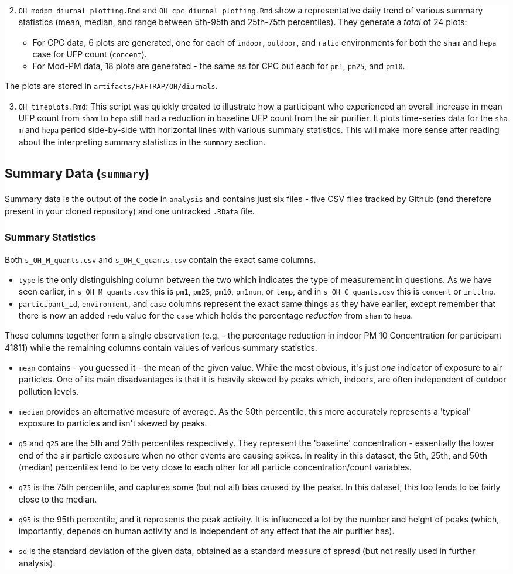 2) `OH_modpm_diurnal_plotting.Rmd` and `OH_cpc_diurnal_plotting.Rmd` show a representative daily trend of various summary statistics (mean, median, and range between 5th-95th and 25th-75th percentiles). They generate a *total* of 24 plots:

    * For CPC data, 6 plots are generated, one for each of `indoor`, `outdoor`, and `ratio` environments for both the `sham` and `hepa` case for UFP count (`concent`).
    * For Mod-PM data, 18 plots are generated - the same as for CPC but each for `pm1`, `pm25`, and `pm10`.

The plots are stored in `artifacts/HAFTRAP/OH/diurnals`.

3) `OH_timeplots.Rmd`: This script was quickly created to illustrate how a participant who experienced an overall increase in mean UFP count from `sham` to `hepa` still had a reduction in baseline UFP count from the air purifier. It plots time-series data for the `sham` and `hepa` period side-by-side with horizontal lines with various summary statistics. This will make more sense after reading about the interpreting summary statistics in the `summary` section.


## Summary Data (`summary`)
Summary data is the output of the code in `analysis` and contains just six files - five CSV files tracked by Github (and therefore present in your cloned repository) and one untracked `.RData` file.

### Summary Statistics
Both `s_OH_M_quants.csv` and `s_OH_C_quants.csv` contain the exact same columns.

* `type` is the only distinguishing column between the two which indicates the type of measurement in questions. As we have seen earlier, in `s_OH_M_quants.csv` this is `pm1`, `pm25`, `pm10`, `pm1num`, or `temp`, and in `s_OH_C_quants.csv` this is `concent` or `inlttmp`.
* `participant_id`, `environment`, and `case` columns represent the exact same things as they have earlier, except remember that there is now an added `redu` value for the `case` which holds the percentage *reduction* from `sham` to `hepa`.

These columns together form a single observation (e.g. - the percentage reduction in indoor PM 10 Concentration for participant 41811) while the remaining columns contain values of various summary statistics.

* `mean` contains - you guessed it - the mean of the given value. While the most obvious, it's just *one* indicator of exposure to air particles. One of its main disadvantages is that it is heavily skewed by peaks which, indoors, are often independent of outdoor pollution levels.
* `median` provides an alternative measure of average. As the 50th percentile, this more accurately represents a 'typical' exposure to particles and isn't skewed by peaks.
* `q5` and `q25` are the 5th and 25th percentiles respectively. They represent the 'baseline' concentration - essentially the lower end of the air particle exposure when no other events are causing spikes. In reality in this dataset, the 5th, 25th, and 50th (median) percentiles tend to be very close to each other for all particle concentration/count variables.

* `q75` is the 75th percentile, and captures some (but not all) bias caused by the peaks. In this dataset, this too tends to be fairly close to the median.

* `q95` is the 95th percentile, and it represents the peak activity. It is influenced a lot by the number and height of peaks (which, importantly, depends on human activity and is independent of any effect that the air purifier has).

* `sd` is the standard deviation of the given data, obtained as a standard measure of spread (but not really used in further analysis).
